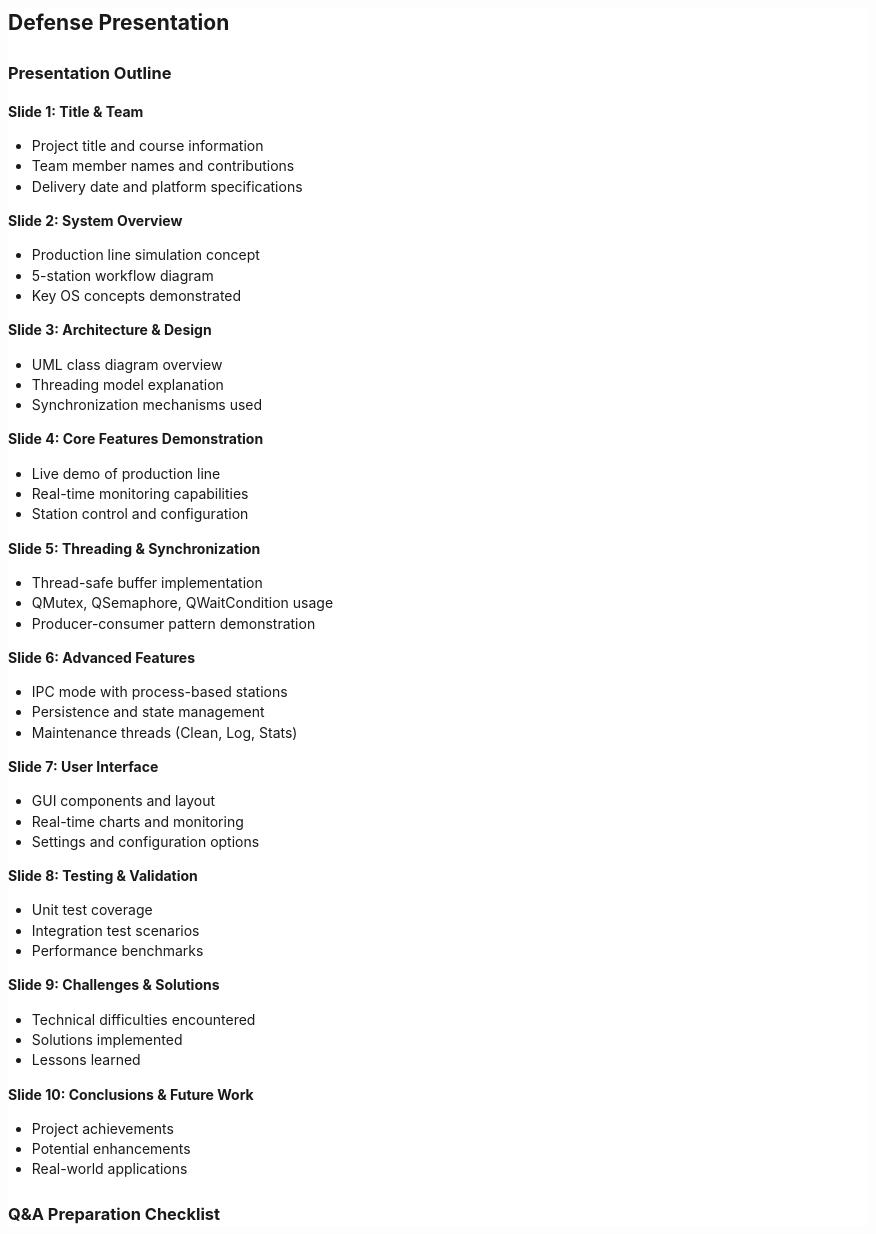 ## Defense Presentation

### Presentation Outline

**Slide 1: Title & Team**
- Project title and course information
- Team member names and contributions
- Delivery date and platform specifications

**Slide 2: System Overview**
- Production line simulation concept
- 5-station workflow diagram  
- Key OS concepts demonstrated

**Slide 3: Architecture & Design**
- UML class diagram overview
- Threading model explanation
- Synchronization mechanisms used

**Slide 4: Core Features Demonstration**
- Live demo of production line
- Real-time monitoring capabilities
- Station control and configuration

**Slide 5: Threading & Synchronization**
- Thread-safe buffer implementation
- QMutex, QSemaphore, QWaitCondition usage
- Producer-consumer pattern demonstration

**Slide 6: Advanced Features**
- IPC mode with process-based stations
- Persistence and state management
- Maintenance threads (Clean, Log, Stats)

**Slide 7: User Interface**
- GUI components and layout
- Real-time charts and monitoring
- Settings and configuration options

**Slide 8: Testing & Validation**
- Unit test coverage
- Integration test scenarios
- Performance benchmarks

**Slide 9: Challenges & Solutions**
- Technical difficulties encountered
- Solutions implemented
- Lessons learned

**Slide 10: Conclusions & Future Work**
- Project achievements
- Potential enhancements
- Real-world applications

### Q&A Preparation Checklist
